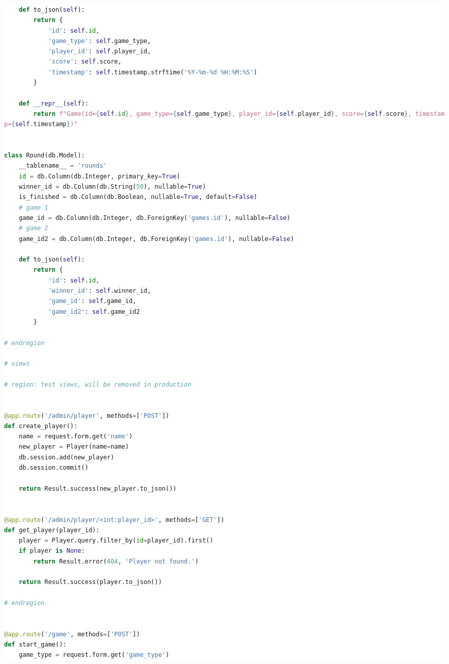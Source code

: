 ```py [28-42|45-68|71-87|117-126|129-141|144-162|165-192|195-205]
    def to_json(self):
        return {
            'id': self.id,
            'game_type': self.game_type,
            'player_id': self.player_id,
            'score': self.score,
            'timestamp': self.timestamp.strftime('%Y-%m-%d %H:%M:%S')
        }

    def __repr__(self):
        return f"Game(id={self.id}, game_type={self.game_type}, player_id={self.player_id}, score={self.score}, timestamp={self.timestamp})"


class Round(db.Model):
    __tablename__ = 'rounds'
    id = db.Column(db.Integer, primary_key=True)
    winner_id = db.Column(db.String(50), nullable=True)
    is_finished = db.Column(db.Boolean, nullable=True, default=False)
    # game 1
    game_id = db.Column(db.Integer, db.ForeignKey('games.id'), nullable=False)
    # game 2
    game_id2 = db.Column(db.Integer, db.ForeignKey('games.id'), nullable=False)

    def to_json(self):
        return {
            'id': self.id,
            'winner_id': self.winner_id,
            'game_id': self.game_id,
            'game_id2': self.game_id2
        }

# endregion

# views

# region: test views, will be removed in production


@app.route('/admin/player', methods=['POST'])
def create_player():
    name = request.form.get('name')
    new_player = Player(name=name)
    db.session.add(new_player)
    db.session.commit()

    return Result.success(new_player.to_json())


@app.route('/admin/player/<int:player_id>', methods=['GET'])
def get_player(player_id):
    player = Player.query.filter_by(id=player_id).first()
    if player is None:
        return Result.error(404, 'Player not found.')

    return Result.success(player.to_json())

# endregion


@app.route('/game', methods=['POST'])
def start_game():
    game_type = request.form.get('game_type')
```